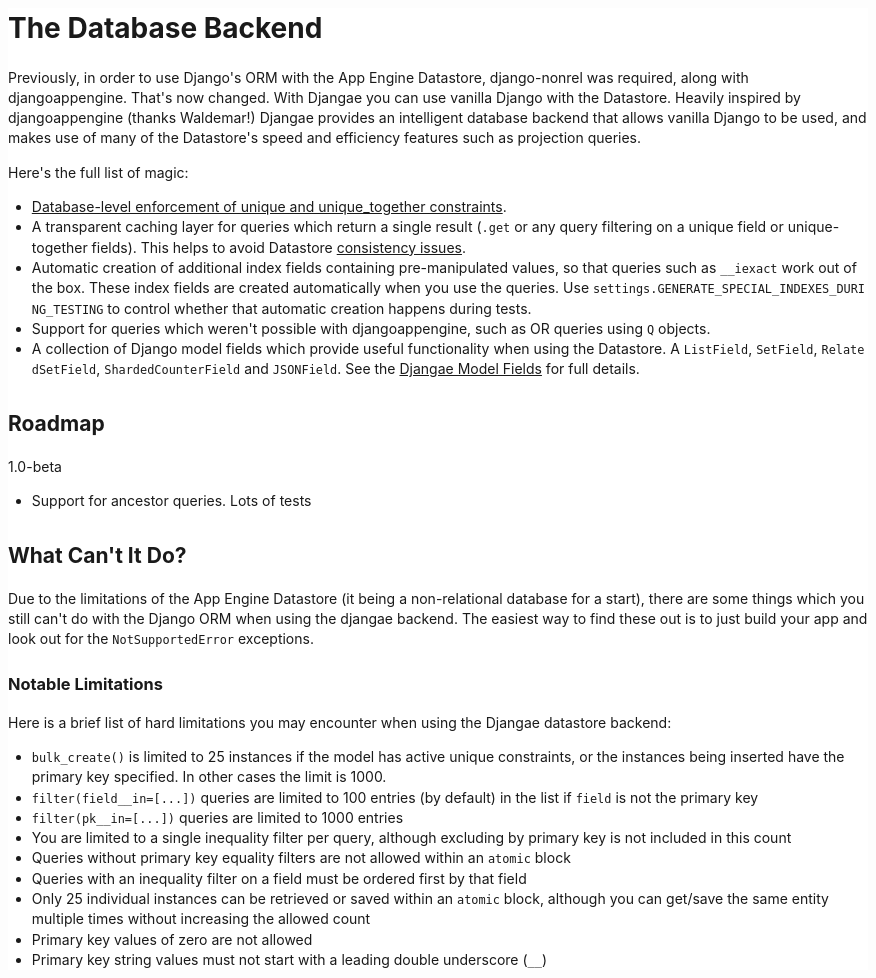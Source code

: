 # The Database Backend

Previously, in order to use Django's ORM with the App Engine Datastore, django-nonrel was required, along with
djangoappengine. That's now changed. With Djangae you can use vanilla Django with the Datastore. Heavily inspired by
djangoappengine (thanks Waldemar!) Djangae provides an intelligent database backend that allows vanilla Django to be
used, and makes use of many of the Datastore's speed and efficiency features such as projection queries.

Here's the full list of magic:

* [Database-level enforcement of unique and unique_together constraints](unique_constraints.md).
* A transparent caching layer for queries which return a single result (`.get` or any query filtering on a unique field
  or unique-together fields). This helps to avoid Datastore
  [consistency issues](https://developers.google.com/appengine/docs/python/datastore/structuring_for_strong_consistency).
* Automatic creation of additional index fields containing pre-manipulated values, so that queries such as `__iexact`
  work out of the box. These index fields are created automatically when you use the queries.  Use
  `settings.GENERATE_SPECIAL_INDEXES_DURING_TESTING` to control whether that automatic creation happens during tests.
* Support for queries which weren't possible with djangoappengine, such as OR queries using `Q` objects.
* A collection of Django model fields which provide useful functionality when using the Datastore.  A `ListField`, `SetField`, `RelatedSetField`, `ShardedCounterField` and `JSONField`.  See the [Djangae Model Fields](fields.md) for full details.

## Roadmap

1.0-beta

 - Support for ancestor queries. Lots of tests

## What Can't It Do?

Due to the limitations of the App Engine Datastore (it being a non-relational database for a start), there are some
things which you still can't do with the Django ORM when using the djangae backend.  The easiest way to find these out
is to just build your app and look out for the `NotSupportedError` exceptions.

### Notable Limitations

Here is a brief list of hard limitations you may encounter when using the Djangae datastore backend:

 - `bulk_create()` is limited to 25 instances if the model has active unique constraints, or the instances being inserted have
   the primary key specified. In other cases the limit is 1000.
 - `filter(field__in=[...])` queries are limited to 100 entries (by default) in the list if `field` is not the primary key
 - `filter(pk__in=[...])` queries are limited to 1000 entries
 - You are limited to a single inequality filter per query, although excluding by primary key is not included in this count
 - Queries without primary key equality filters are not allowed within an `atomic` block
 - Queries with an inequality filter on a field must be ordered first by that field
 - Only 25 individual instances can be retrieved or saved within an `atomic` block, although you can get/save the same entity
   multiple times without increasing the allowed count
 - Primary key values of zero are not allowed
 - Primary key string values must not start with a leading double underscore (`__`)